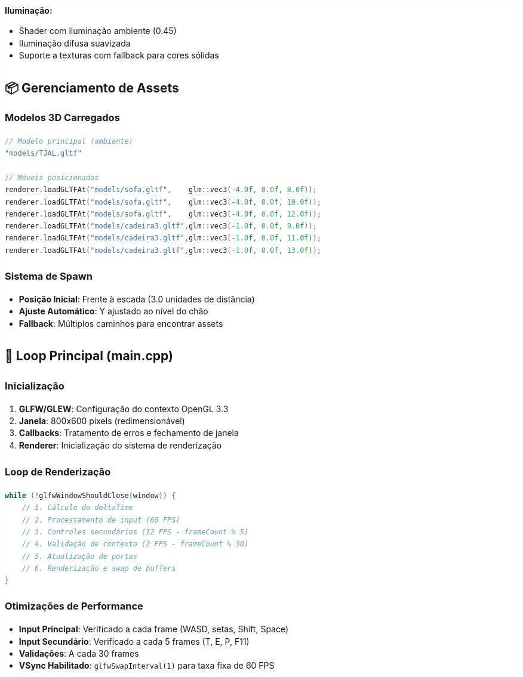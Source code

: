 **Iluminação:**
- Shader com iluminação ambiente (0.45)
- Iluminação difusa suavizada
- Suporte a texturas com fallback para cores sólidas

## 📦 Gerenciamento de Assets

### Modelos 3D Carregados
```cpp
// Modelo principal (ambiente)
"models/TJAL.gltf"

// Móveis posicionados
renderer.loadGLTFAt("models/sofa.gltf",    glm::vec3(-4.0f, 0.0f, 8.0f));
renderer.loadGLTFAt("models/sofa.gltf",    glm::vec3(-4.0f, 0.0f, 10.0f));
renderer.loadGLTFAt("models/sofa.gltf",    glm::vec3(-4.0f, 0.0f, 12.0f));
renderer.loadGLTFAt("models/cadeira3.gltf",glm::vec3(-1.0f, 0.0f, 9.0f));
renderer.loadGLTFAt("models/cadeira3.gltf",glm::vec3(-1.0f, 0.0f, 11.0f));
renderer.loadGLTFAt("models/cadeira3.gltf",glm::vec3(-1.0f, 0.0f, 13.0f));
```

### Sistema de Spawn
- **Posição Inicial**: Frente à escada (3.0 unidades de distância)
- **Ajuste Automático**: Y ajustado ao nível do chão
- **Fallback**: Múltiplos caminhos para encontrar assets

## 🔄 Loop Principal (main.cpp)

### Inicialização
1. **GLFW/GLEW**: Configuração do contexto OpenGL 3.3
2. **Janela**: 800x600 pixels (redimensionável)
3. **Callbacks**: Tratamento de erros e fechamento de janela
4. **Renderer**: Inicialização do sistema de renderização

### Loop de Renderização
```cpp
while (!glfwWindowShouldClose(window)) {
    // 1. Cálculo do deltaTime
    // 2. Processamento de input (60 FPS)
    // 3. Controles secundários (12 FPS - frameCount % 5)
    // 4. Validação de contexto (2 FPS - frameCount % 30)
    // 5. Atualização de portas
    // 6. Renderização e swap de buffers
}
```

### Otimizações de Performance
- **Input Principal**: Verificado a cada frame (WASD, setas, Shift, Space)
- **Input Secundário**: Verificado a cada 5 frames (T, E, P, F11)
- **Validações**: A cada 30 frames
- **VSync Habilitado**: `glfwSwapInterval(1)` para taxa fixa de 60 FPS
